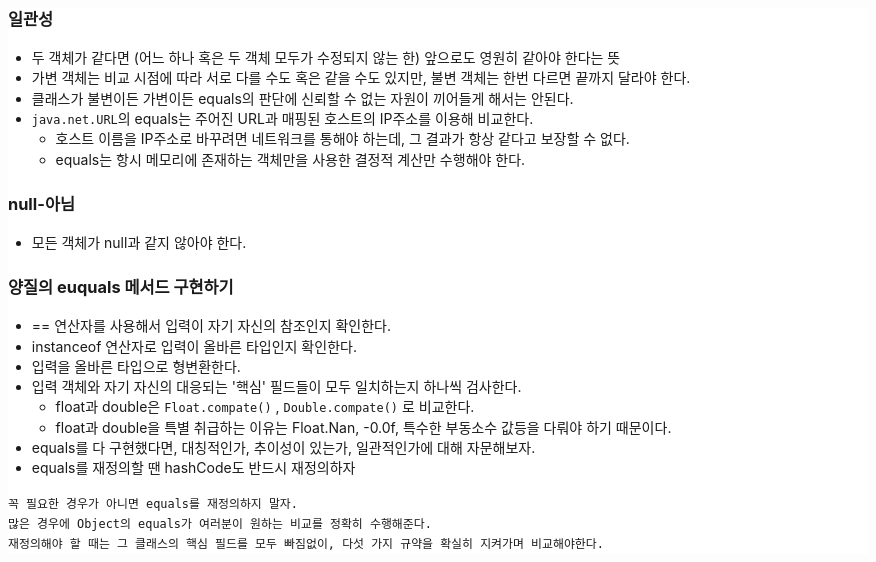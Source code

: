 

### 일관성

- 두 객체가 같다면 (어느 하나 혹은 두 객체 모두가 수정되지 않는 한) 앞으로도 영원히 같아야 한다는 뜻
- 가변 객체는 비교 시점에 따라 서로 다를 수도 혹은 같을 수도 있지만, 불변 객체는 한번 다르면 끝까지 달라야 한다.
- 클래스가 불변이든 가변이든 equals의 판단에 신뢰할 수 없는 자원이 끼어들게 해서는 안된다.
- `java.net.URL`의 equals는 주어진 URL과 매핑된 호스트의 IP주소를 이용해 비교한다.
  - 호스트 이름을 IP주소로 바꾸려면 네트워크를 통해야 하는데, 그 결과가 항상 같다고 보장할 수 없다.
  - equals는 항시 메모리에 존재하는 객체만을 사용한 결정적 계산만 수행해야 한다.

### null-아님

- 모든 객체가 null과 같지 않아야 한다.



### 양질의 euquals 메서드 구현하기

- == 연산자를 사용해서 입력이 자기 자신의 참조인지 확인한다.
- instanceof 연산자로 입력이 올바른 타입인지 확인한다.
- 입력을 올바른 타입으로 형변환한다.
- 입력 객체와 자기 자신의 대응되는 '핵심' 필드들이 모두 일치하는지 하나씩 검사한다.
  - float과 double은 `Float.compate()` , `Double.compate()` 로 비교한다.
  - float과 double을 특별 취급하는 이유는 Float.Nan, -0.0f, 특수한 부동소수 값등을 다뤄야 하기 때문이다.
- equals를 다 구현했다면, 대칭적인가, 추이성이 있는가, 일관적인가에 대해 자문해보자.
- equals를 재정의할 땐 hashCode도 반드시 재정의하자



```api
꼭 필요한 경우가 아니면 equals를 재정의하지 말자. 
많은 경우에 Object의 equals가 여러분이 원하는 비교를 정확히 수행해준다.
재정의해야 할 때는 그 클래스의 핵심 필드를 모두 빠짐없이, 다섯 가지 규약을 확실히 지켜가며 비교해야한다.
```

